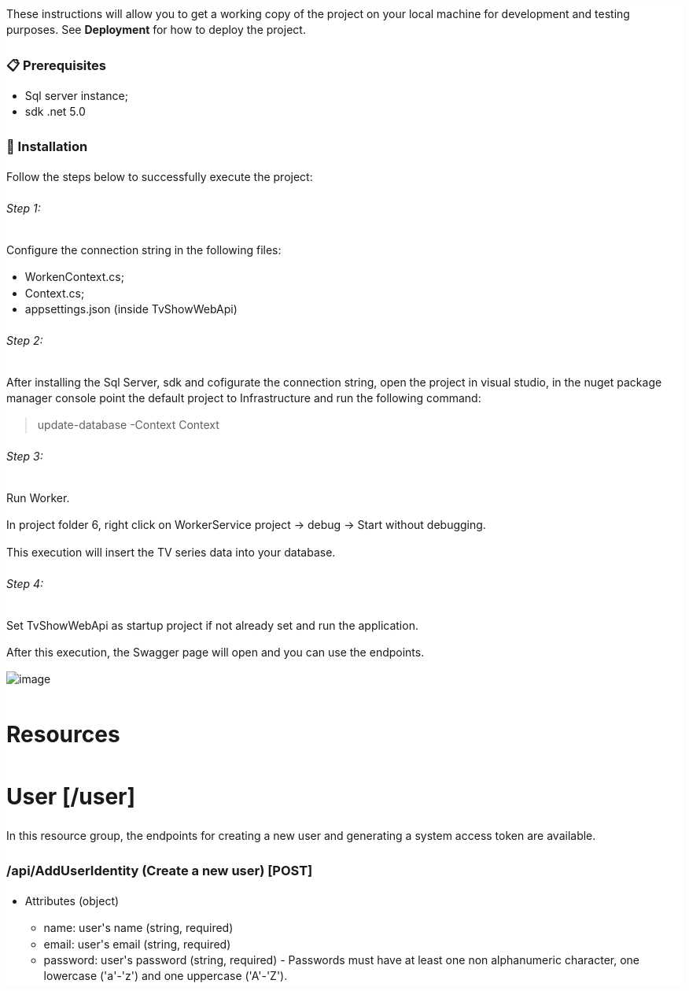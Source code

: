These instructions will allow you to get a working copy of the project on your local machine for development and testing purposes.
See **Deployment** for how to deploy the project.


### 📋 Prerequisites

- Sql server instance;
- sdk .net 5.0

### 🔧 Installation

Follow the steps below to successfully execute the project:
###### Step 1:
Configure the connection string in the following files:
- WorkenContext.cs;
- Context.cs;
- appsettings.json (inside TvShowWebApi)

###### Step 2:
After installing the Sql Server, sdk and cofigurate the connection string, open the project in visual studio, in the nuget package manager console point the default project to Infrastructure and run the following command: 
> update-database -Context Context

###### Step 3:
Run Worker.

In project folder 6, right click on WorkerService project -> debug -> Start without debugging.

This execution will insert the TV series data into your database.

###### Step 4:
Set TvShowWebApi as startup project if not already set and run the application.

After this execution, the Swagger page will open and you can use the endpoints.

![image](https://user-images.githubusercontent.com/32282276/178128670-c60c5afa-6633-49f9-accf-58a9d71612ad.png)

# Resources
# User [/user]
In this resource group, the endpoints for creating a new user and generating a system access token are available.

### /api/AddUserIdentity (Create a new user) [POST]

+ Attributes (object)

    + name: user's name (string, required)
    + email: user's email (string, required)
    + password: user's password (string, required) - Passwords must have at least one non alphanumeric character, one lowercase ('a'-'z') and one uppercase ('A'-'Z').
    